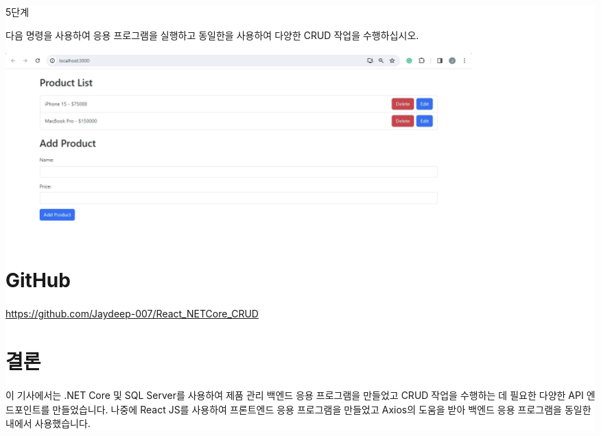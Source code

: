 5단계




다음 명령을 사용하여 응용 프로그램을 실행하고 동일한을 사용하여 다양한 CRUD 작업을 수행하십시오.

![image](/assets/img/2024-05-14-ProductManagementApplicationusingNETCore6andReactJSwithCRUDOperations_3.png)

# GitHub

https://github.com/Jaydeep-007/React_NETCore_CRUD



# 결론

이 기사에서는 .NET Core 및 SQL Server를 사용하여 제품 관리 백엔드 응용 프로그램을 만들었고 CRUD 작업을 수행하는 데 필요한 다양한 API 엔드포인트를 만들었습니다. 나중에 React JS를 사용하여 프론트엔드 응용 프로그램을 만들었고 Axios의 도움을 받아 백엔드 응용 프로그램을 동일한 내에서 사용했습니다.